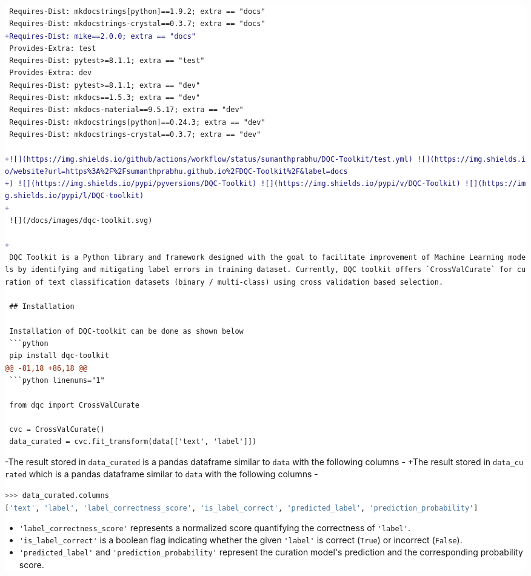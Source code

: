 ```diff
 Requires-Dist: mkdocstrings[python]==1.9.2; extra == "docs"
 Requires-Dist: mkdocstrings-crystal==0.3.7; extra == "docs"
+Requires-Dist: mike==2.0.0; extra == "docs"
 Provides-Extra: test
 Requires-Dist: pytest>=8.1.1; extra == "test"
 Provides-Extra: dev
 Requires-Dist: pytest>=8.1.1; extra == "dev"
 Requires-Dist: mkdocs==1.5.3; extra == "dev"
 Requires-Dist: mkdocs-material==9.5.17; extra == "dev"
 Requires-Dist: mkdocstrings[python]==0.24.3; extra == "dev"
 Requires-Dist: mkdocstrings-crystal==0.3.7; extra == "dev"
 
+![](https://img.shields.io/github/actions/workflow/status/sumanthprabhu/DQC-Toolkit/test.yml) ![](https://img.shields.io/website?url=https%3A%2F%2Fsumanthprabhu.github.io%2FDQC-Toolkit%2F&label=docs
+) ![](https://img.shields.io/pypi/pyversions/DQC-Toolkit) ![](https://img.shields.io/pypi/v/DQC-Toolkit) ![](https://img.shields.io/pypi/l/DQC-toolkit)
+
 ![](/docs/images/dqc-toolkit.svg)
 
+
 DQC Toolkit is a Python library and framework designed with the goal to facilitate improvement of Machine Learning models by identifying and mitigating label errors in training dataset. Currently, DQC toolkit offers `CrossValCurate` for curation of text classification datasets (binary / multi-class) using cross validation based selection.
 
 ## Installation
 
 Installation of DQC-toolkit can be done as shown below
 ```python
 pip install dqc-toolkit
@@ -81,18 +86,18 @@
 ```python linenums="1"
 
 from dqc import CrossValCurate
 
 cvc = CrossValCurate()
 data_curated = cvc.fit_transform(data[['text', 'label']])
 ```
-The result stored in `data_curated` is a pandas dataframe similar to `data` with the following columns -
+The result stored in `data_curated` which is a pandas dataframe similar to `data` with the following columns -
 ```python
 >>> data_curated.columns
 ['text', 'label', 'label_correctness_score', 'is_label_correct', 'predicted_label', 'prediction_probability']
 ```
 
 * `'label_correctness_score'` represents a normalized score quantifying the correctness of `'label'`. 
 * `'is_label_correct'` is a boolean flag indicating whether the given `'label'` is correct (`True`) or incorrect (`False`). 
 * `'predicted_label'` and `'prediction_probability'` represent the curation model's prediction and the corresponding probability score. 
  